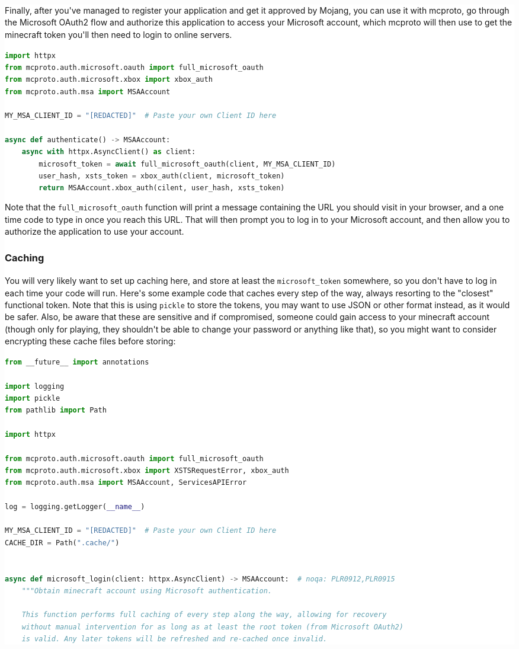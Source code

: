 Finally, after you've managed to register your application and get it approved by Mojang, you can use it with mcproto,
go through the Microsoft OAuth2 flow and authorize this application to access your Microsoft account, which mcproto
will then use to get the minecraft token you'll then need to login to online servers.

```python
import httpx
from mcproto.auth.microsoft.oauth import full_microsoft_oauth
from mcproto.auth.microsoft.xbox import xbox_auth
from mcproto.auth.msa import MSAAccount

MY_MSA_CLIENT_ID = "[REDACTED]"  # Paste your own Client ID here

async def authenticate() -> MSAAccount:
    async with httpx.AsyncClient() as client:
        microsoft_token = await full_microsoft_oauth(client, MY_MSA_CLIENT_ID)
        user_hash, xsts_token = xbox_auth(client, microsoft_token)
        return MSAAccount.xbox_auth(cilent, user_hash, xsts_token)
```

Note that the `full_microsoft_oauth` function will print a message containing the URL you should visit in your
browser, and a one time code to type in once you reach this URL. That will then prompt you to log in to your Microsoft
account, and then allow you to authorize the application to use your account.

### Caching

You will very likely want to set up caching here, and store at least the `microsoft_token` somewhere, so you don't have
to log in each time your code will run. Here's some example code that caches every step of the way, always resorting to
the "closest" functional token. Note that this is using `pickle` to store the tokens, you may want to use JSON or other
format instead, as it would be safer. Also, be aware that these are sensitive and if compromised, someone could gain
access to your minecraft account (though only for playing, they shouldn't be able to change your password or anything
like that), so you might want to consider encrypting these cache files before storing:

```python
from __future__ import annotations

import logging
import pickle
from pathlib import Path

import httpx

from mcproto.auth.microsoft.oauth import full_microsoft_oauth
from mcproto.auth.microsoft.xbox import XSTSRequestError, xbox_auth
from mcproto.auth.msa import MSAAccount, ServicesAPIError

log = logging.getLogger(__name__)

MY_MSA_CLIENT_ID = "[REDACTED]"  # Paste your own Client ID here
CACHE_DIR = Path(".cache/")


async def microsoft_login(client: httpx.AsyncClient) -> MSAAccount:  # noqa: PLR0912,PLR0915
    """Obtain minecraft account using Microsoft authentication.

    This function performs full caching of every step along the way, allowing for recovery
    without manual intervention for as long as at least the root token (from Microsoft OAuth2)
    is valid. Any later tokens will be refreshed and re-cached once invalid.
```

[MultiMC]: https://github.com/MultiMC/Launcher
[azure-app-registration]: https://learn.microsoft.com/en-us/azure/active-directory/develop/quickstart-register-app
[azure portal]: https://portal.azure.com/#home
[mojang-api-review-article]: https://help.minecraft.net/hc/en-us/articles/16254801392141